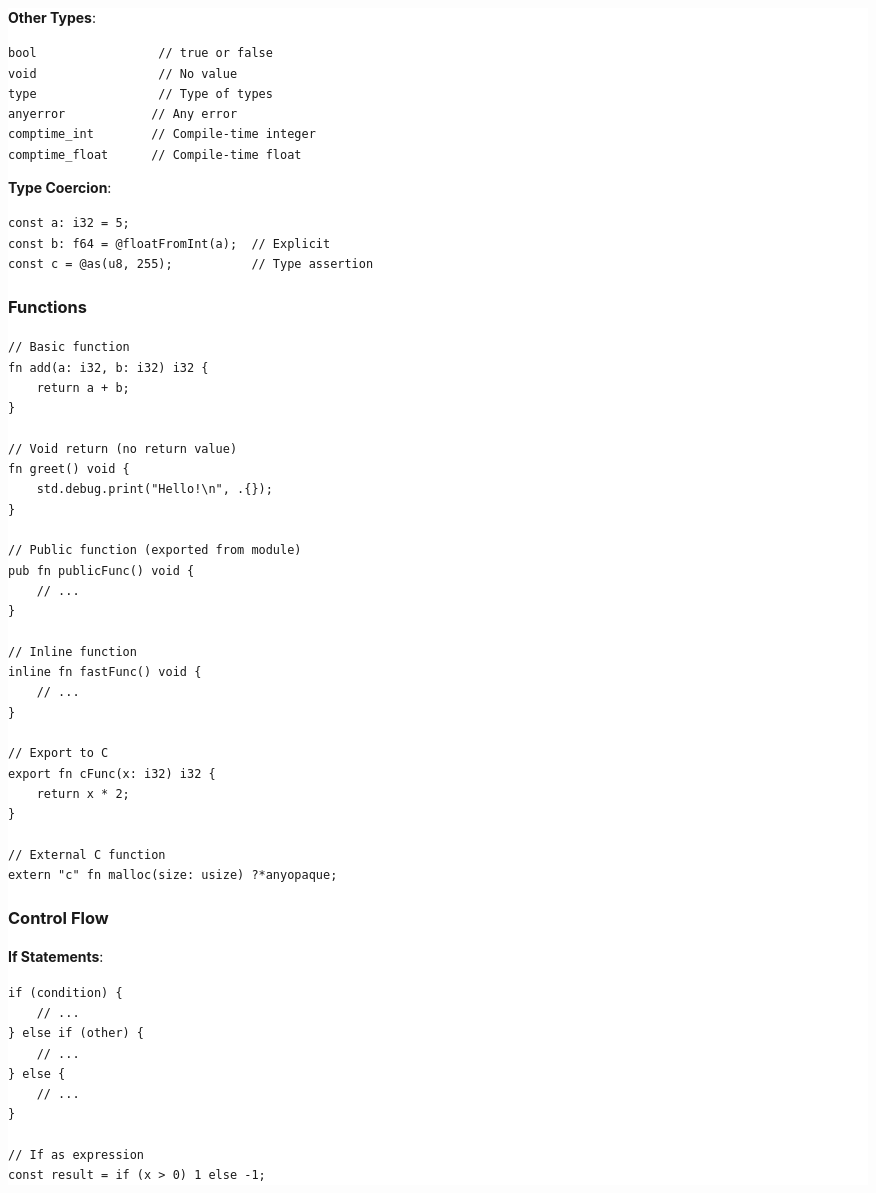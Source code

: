 **Other Types**:
```zig
bool                 // true or false
void                 // No value
type                 // Type of types
anyerror            // Any error
comptime_int        // Compile-time integer
comptime_float      // Compile-time float
```

**Type Coercion**:
```zig
const a: i32 = 5;
const b: f64 = @floatFromInt(a);  // Explicit
const c = @as(u8, 255);           // Type assertion
```

### Functions

```zig
// Basic function
fn add(a: i32, b: i32) i32 {
    return a + b;
}

// Void return (no return value)
fn greet() void {
    std.debug.print("Hello!\n", .{});
}

// Public function (exported from module)
pub fn publicFunc() void {
    // ...
}

// Inline function
inline fn fastFunc() void {
    // ...
}

// Export to C
export fn cFunc(x: i32) i32 {
    return x * 2;
}

// External C function
extern "c" fn malloc(size: usize) ?*anyopaque;
```

### Control Flow

**If Statements**:
```zig
if (condition) {
    // ...
} else if (other) {
    // ...
} else {
    // ...
}

// If as expression
const result = if (x > 0) 1 else -1;
```
